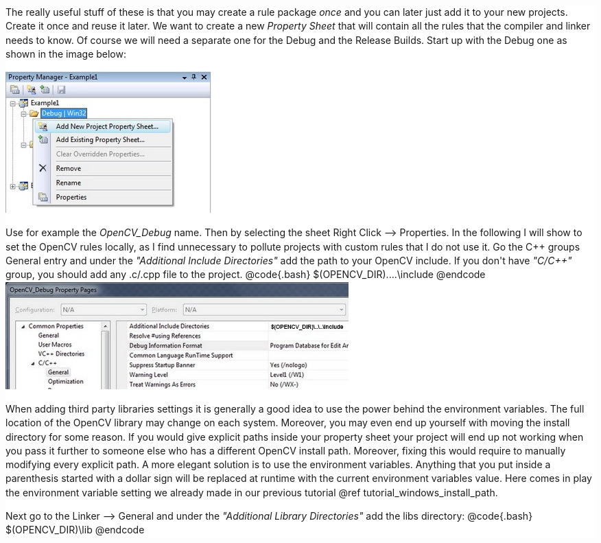 The really useful stuff of these is that you may create a rule package *once* and you can later just
add it to your new projects. Create it once and reuse it later. We want to create a new *Property
Sheet* that will contain all the rules that the compiler and linker needs to know. Of course we will
need a separate one for the Debug and the Release Builds. Start up with the Debug one as shown in
the image below:

![](images/AddNewPropertySheet.jpg)

Use for example the *OpenCV_Debug* name. Then by selecting the sheet Right Click --\> Properties.
In the following I will show to set the OpenCV rules locally, as I find unnecessary to pollute
projects with custom rules that I do not use it. Go the C++ groups General entry and under the
*"Additional Include Directories"* add the path to your OpenCV include. If you don't have *"C/C++"*
group, you should add any .c/.cpp file to the project.
@code{.bash}
$(OPENCV_DIR)\..\..\include
@endcode
![](images/PropertySheetOpenCVInclude.jpg)

When adding third party libraries settings it is generally a good idea to use the power behind the
environment variables. The full location of the OpenCV library may change on each system. Moreover,
you may even end up yourself with moving the install directory for some reason. If you would give
explicit paths inside your property sheet your project will end up not working when you pass it
further to someone else who has a different OpenCV install path. Moreover, fixing this would require
to manually modifying every explicit path. A more elegant solution is to use the environment
variables. Anything that you put inside a parenthesis started with a dollar sign will be replaced at
runtime with the current environment variables value. Here comes in play the environment variable
setting we already made in our previous tutorial @ref tutorial_windows_install_path.

Next go to the Linker --\> General and under the *"Additional Library Directories"* add the libs
directory:
@code{.bash}
$(OPENCV_DIR)\lib
@endcode
